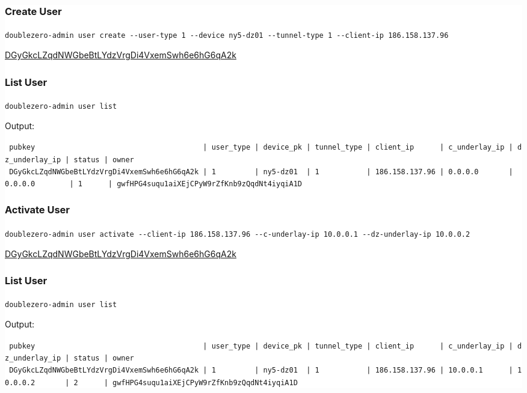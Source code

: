 
### Create User

```console
doublezero-admin user create --user-type 1 --device ny5-dz01 --tunnel-type 1 --client-ip 186.158.137.96
```

[DGyGkcLZqdNWGbeBtLYdzVrgDi4VxemSwh6e6hG6qA2k](https://explorer.solana.com/address/DGyGkcLZqdNWGbeBtLYdzVrgDi4VxemSwh6e6hG6qA2k?cluster=devnet)

### List User

```console
doublezero-admin user list
```

Output:
```
 pubkey                                       | user_type | device_pk | tunnel_type | client_ip      | c_underlay_ip | dz_underlay_ip | status | owner 
 DGyGkcLZqdNWGbeBtLYdzVrgDi4VxemSwh6e6hG6qA2k | 1         | ny5-dz01  | 1           | 186.158.137.96 | 0.0.0.0       | 0.0.0.0        | 1      | gwfHPG4suqu1aiXEjCPyW9rZfKnb9zQqdNt4iyqiA1D 
```

### Activate User

```console
doublezero-admin user activate --client-ip 186.158.137.96 --c-underlay-ip 10.0.0.1 --dz-underlay-ip 10.0.0.2
```

[DGyGkcLZqdNWGbeBtLYdzVrgDi4VxemSwh6e6hG6qA2k](https://explorer.solana.com/address/DGyGkcLZqdNWGbeBtLYdzVrgDi4VxemSwh6e6hG6qA2k?cluster=devnet)

### List User

```console
doublezero-admin user list
```

Output:
```
 pubkey                                       | user_type | device_pk | tunnel_type | client_ip      | c_underlay_ip | dz_underlay_ip | status | owner 
 DGyGkcLZqdNWGbeBtLYdzVrgDi4VxemSwh6e6hG6qA2k | 1         | ny5-dz01  | 1           | 186.158.137.96 | 10.0.0.1      | 10.0.0.2       | 2      | gwfHPG4suqu1aiXEjCPyW9rZfKnb9zQqdNt4iyqiA1D 
```